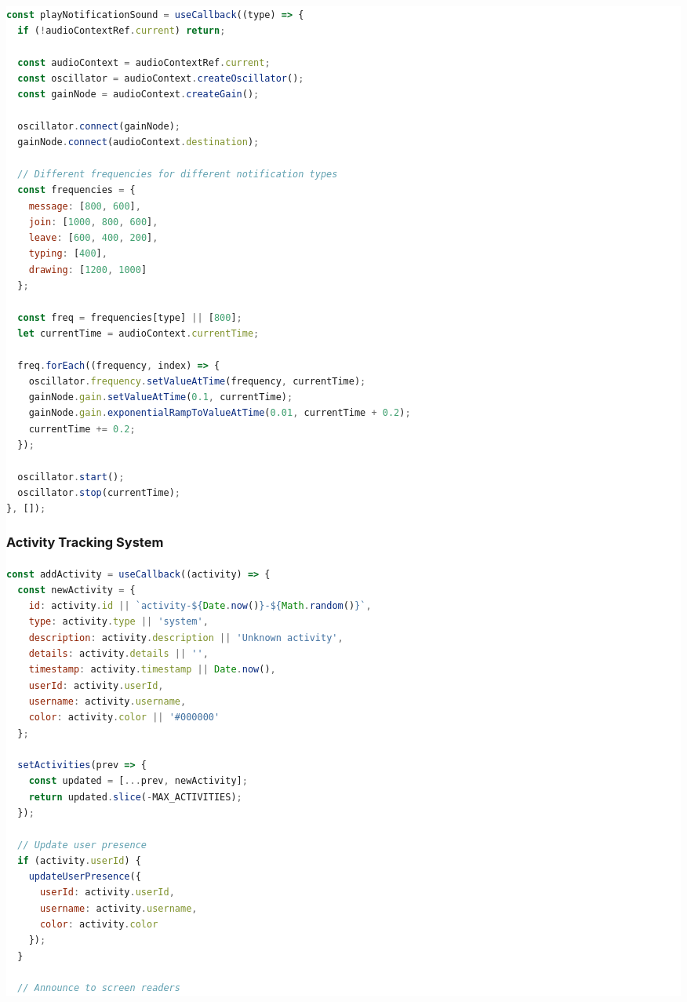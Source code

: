 ```javascript
const playNotificationSound = useCallback((type) => {
  if (!audioContextRef.current) return;

  const audioContext = audioContextRef.current;
  const oscillator = audioContext.createOscillator();
  const gainNode = audioContext.createGain();

  oscillator.connect(gainNode);
  gainNode.connect(audioContext.destination);

  // Different frequencies for different notification types
  const frequencies = {
    message: [800, 600],
    join: [1000, 800, 600],
    leave: [600, 400, 200],
    typing: [400],
    drawing: [1200, 1000]
  };

  const freq = frequencies[type] || [800];
  let currentTime = audioContext.currentTime;

  freq.forEach((frequency, index) => {
    oscillator.frequency.setValueAtTime(frequency, currentTime);
    gainNode.gain.setValueAtTime(0.1, currentTime);
    gainNode.gain.exponentialRampToValueAtTime(0.01, currentTime + 0.2);
    currentTime += 0.2;
  });

  oscillator.start();
  oscillator.stop(currentTime);
}, []);
```

### **Activity Tracking System**
```javascript
const addActivity = useCallback((activity) => {
  const newActivity = {
    id: activity.id || `activity-${Date.now()}-${Math.random()}`,
    type: activity.type || 'system',
    description: activity.description || 'Unknown activity',
    details: activity.details || '',
    timestamp: activity.timestamp || Date.now(),
    userId: activity.userId,
    username: activity.username,
    color: activity.color || '#000000'
  };

  setActivities(prev => {
    const updated = [...prev, newActivity];
    return updated.slice(-MAX_ACTIVITIES);
  });

  // Update user presence
  if (activity.userId) {
    updateUserPresence({
      userId: activity.userId,
      username: activity.username,
      color: activity.color
    });
  }

  // Announce to screen readers
```